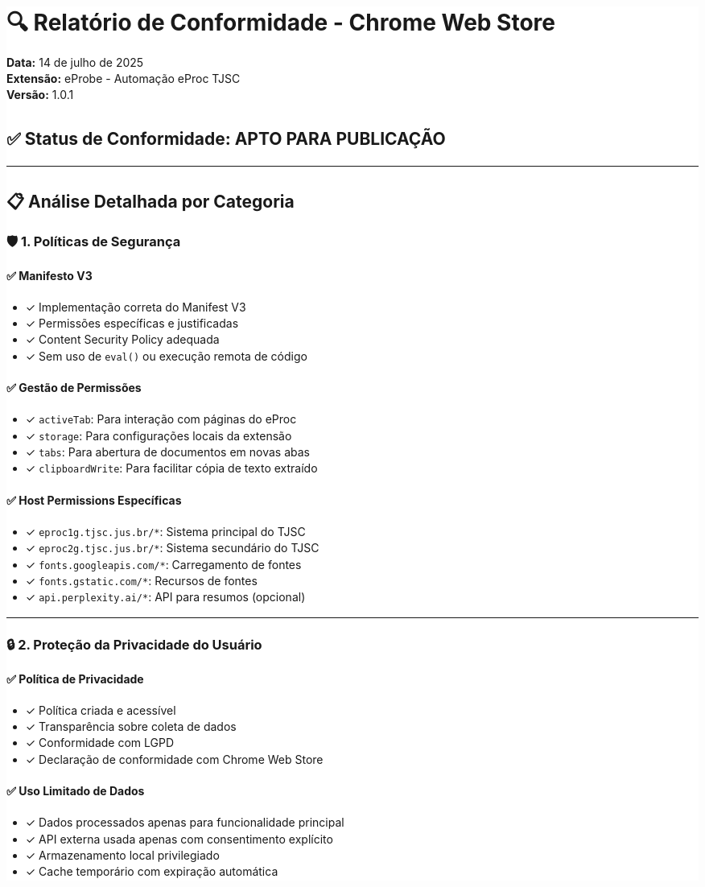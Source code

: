 # 🔍 Relatório de Conformidade - Chrome Web Store

**Data:** 14 de julho de 2025  
**Extensão:** eProbe - Automação eProc TJSC  
**Versão:** 1.0.1

## ✅ Status de Conformidade: APTO PARA PUBLICAÇÃO

---

## 📋 Análise Detalhada por Categoria

### 🛡️ 1. Políticas de Segurança

#### ✅ **Manifesto V3**

-   ✓ Implementação correta do Manifest V3
-   ✓ Permissões específicas e justificadas
-   ✓ Content Security Policy adequada
-   ✓ Sem uso de `eval()` ou execução remota de código

#### ✅ **Gestão de Permissões**

-   ✓ `activeTab`: Para interação com páginas do eProc
-   ✓ `storage`: Para configurações locais da extensão
-   ✓ `tabs`: Para abertura de documentos em novas abas
-   ✓ `clipboardWrite`: Para facilitar cópia de texto extraído

#### ✅ **Host Permissions Específicas**

-   ✓ `eproc1g.tjsc.jus.br/*`: Sistema principal do TJSC
-   ✓ `eproc2g.tjsc.jus.br/*`: Sistema secundário do TJSC
-   ✓ `fonts.googleapis.com/*`: Carregamento de fontes
-   ✓ `fonts.gstatic.com/*`: Recursos de fontes
-   ✓ `api.perplexity.ai/*`: API para resumos (opcional)

---

### 🔒 2. Proteção da Privacidade do Usuário

#### ✅ **Política de Privacidade**

-   ✓ Política criada e acessível
-   ✓ Transparência sobre coleta de dados
-   ✓ Conformidade com LGPD
-   ✓ Declaração de conformidade com Chrome Web Store

#### ✅ **Uso Limitado de Dados**

-   ✓ Dados processados apenas para funcionalidade principal
-   ✓ API externa usada apenas com consentimento explícito
-   ✓ Armazenamento local privilegiado
-   ✓ Cache temporário com expiração automática
